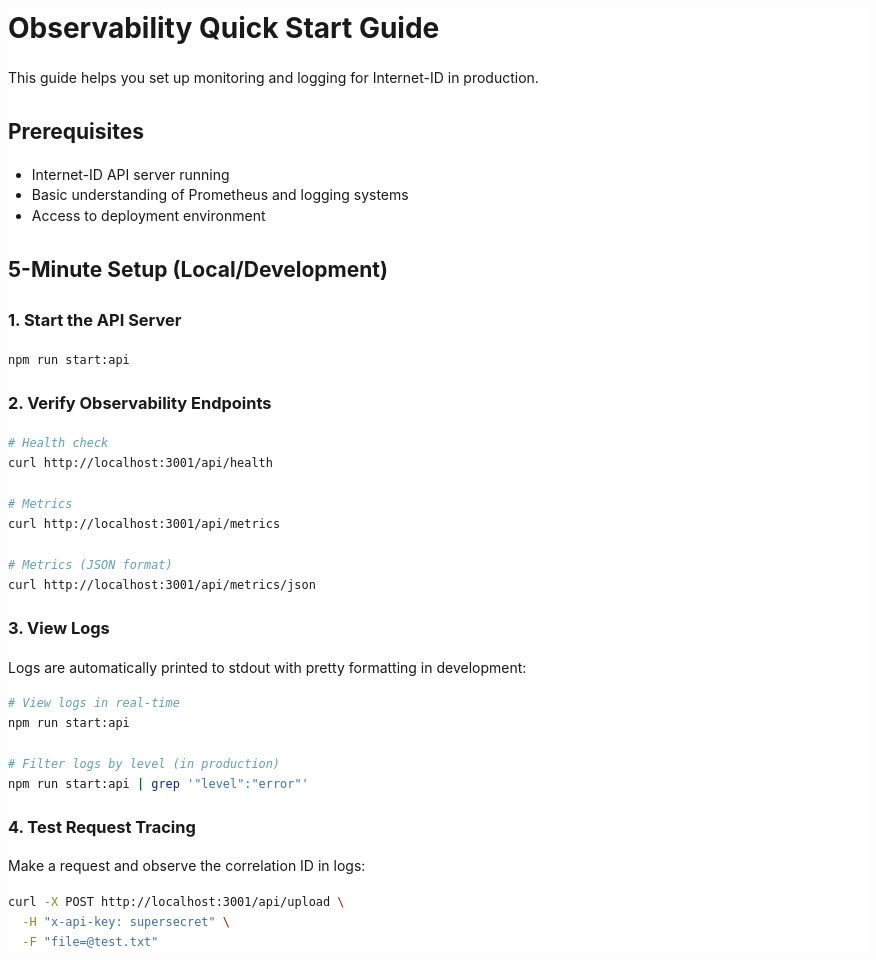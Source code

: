 # Observability Quick Start Guide

This guide helps you set up monitoring and logging for Internet-ID in production.

## Prerequisites

- Internet-ID API server running
- Basic understanding of Prometheus and logging systems
- Access to deployment environment

## 5-Minute Setup (Local/Development)

### 1. Start the API Server

```bash
npm run start:api
```

### 2. Verify Observability Endpoints

```bash
# Health check
curl http://localhost:3001/api/health

# Metrics
curl http://localhost:3001/api/metrics

# Metrics (JSON format)
curl http://localhost:3001/api/metrics/json
```

### 3. View Logs

Logs are automatically printed to stdout with pretty formatting in development:

```bash
# View logs in real-time
npm run start:api

# Filter logs by level (in production)
npm run start:api | grep '"level":"error"'
```

### 4. Test Request Tracing

Make a request and observe the correlation ID in logs:

```bash
curl -X POST http://localhost:3001/api/upload \
  -H "x-api-key: supersecret" \
  -F "file=@test.txt"
```
